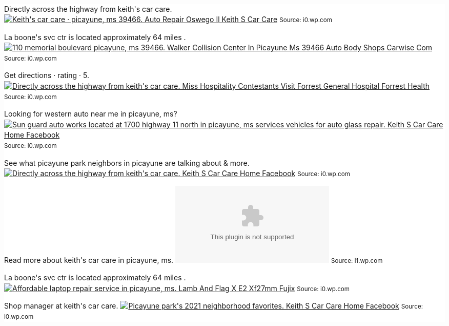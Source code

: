 Directly across the highway from keith&#039;s car care.
[![Keith&#039;s car care · picayune, ms 39466. Auto Repair Oswego Il Keith S Car Care](https://i1.wp.com/encrypted-tbn0.gstatic.com/images?q=tbn:ANd9GcRaPRnYqDz7KreX_8WNgAKYTt43mXSkqvaA4Q&amp;usqp=CAU "Auto Repair Oswego Il Keith S Car Care")](https://i0.wp.com/www.keithscarcare.com/custom/NAPA_auto_Parts_170.gif)
<small>Source: i0.wp.com</small>

La boone&#039;s svc ctr is located approximately 64 miles .
[![110 memorial boulevard picayune, ms 39466. Walker Collision Center In Picayune Ms 39466 Auto Body Shops Carwise Com](https://i1.wp.com/encrypted-tbn0.gstatic.com/images?q=tbn:ANd9GcT88KGNIlxKfy3CLAR5BS2D2OEIOzB2jDWJNw&amp;usqp=CAU "Walker Collision Center In Picayune Ms 39466 Auto Body Shops Carwise Com")](https://i0.wp.com/www.carwise.com/auto-body-shops/resources/s/shopImages?fileBlobId=13fe4c8d-9cd0-4904-a77d-5fd5c71030cd&amp;s=false)
<small>Source: i0.wp.com</small>

Get directions · rating · 5.
[![Directly across the highway from keith&#039;s car care. Miss Hospitality Contestants Visit Forrest General Hospital Forrest Health](https://i0.wp.com/encrypted-tbn0.gstatic.com/images?q=tbn:ANd9GcRgPLlZy1YAtYt9SZ5EzwrAguh34sC3YxgvXg&amp;usqp=CAU "Miss Hospitality Contestants Visit Forrest General Hospital Forrest Health")](https://i0.wp.com/www.forresthealth.org/app/files/public/Group-Photo-Hospitality-2019.jpg)
<small>Source: i0.wp.com</small>

Looking for western auto near me in picayune, ms?
[![Sun guard auto works located at 1700 highway 11 north in picayune, ms services vehicles for auto glass repair. Keith S Car Care Home Facebook](https://i1.wp.com/encrypted-tbn0.gstatic.com/images?q=tbn:ANd9GcRvKXNeuQ2o1GAVkUnzYAUMw7KclftJyZmYIAz-ROeKYHa-MLqXhKMANwnaKfi5eqPYYoI&amp;usqp=CAU "Keith S Car Care Home Facebook")](https://i0.wp.com/lookaside.fbsbx.com/lookaside/crawler/media/?media_id=1043694065764039)
<small>Source: i0.wp.com</small>

See what picayune park neighbors in picayune are talking about &amp; more.
[![Directly across the highway from keith&#039;s car care. Keith S Car Care Home Facebook](https://i0.wp.com/encrypted-tbn0.gstatic.com/images?q=tbn:ANd9GcT5LrsukLRmpUJf2TowMF0nsJuxNCb0iBadABCZ_3S7Qv84u2G4qEj7X8vp04QkNdGGcDs&amp;usqp=CAU "Keith S Car Care Home Facebook")](https://i0.wp.com/lookaside.fbsbx.com/lookaside/crawler/media/?media_id=2321781411288625)
<small>Source: i0.wp.com</small>

Read more about keith&#039;s car care in picayune, ms.
[![Get directions · rating · 5. About Us Kars Keith Auto Recyclers Pontotoc Ms](https://i1.wp.com/karsms.com "About Us Kars Keith Auto Recyclers Pontotoc Ms")](https://i1.wp.com/www.karsms.com/graphics/photos/service_01.jpg)
<small>Source: i1.wp.com</small>

La boone&#039;s svc ctr is located approximately 64 miles .
[![Affordable laptop repair service in picayune, ms. Lamb And Flag X E2 Xf27mm Fujix](https://i0.wp.com/encrypted-tbn0.gstatic.com/images?q=tbn:ANd9GcQ9Kr38nouVHt7ZjA7mABSs288_rukrn_Yr6Q&amp;usqp=CAU "Lamb And Flag X E2 Xf27mm Fujix")](https://i0.wp.com/i.redd.it/05l3reve1zb71.jpg)
<small>Source: i0.wp.com</small>

Shop manager at keith&#039;s car care.
[![Picayune park&#039;s 2021 neighborhood favorites. Keith S Car Care Home Facebook](https://i1.wp.com/encrypted-tbn0.gstatic.com/images?q=tbn:ANd9GcTzX9k7lfIWN-KIqWYUzwm8AMrNkANMtkIBchpw5GR0dBAbfj5Oqon7gGAnJElbw5GUCq0&amp;usqp=CAU "Keith S Car Care Home Facebook")](https://i0.wp.com/lookaside.fbsbx.com/lookaside/crawler/media/?media_id=2361023057364460)
<small>Source: i0.wp.com</small>
